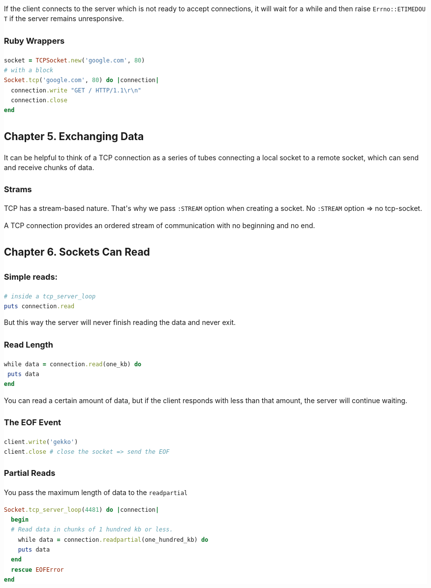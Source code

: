 If the client connects to the server which is not ready to accept connections, it will wait for a while and then raise `Errno::ETIMEDOUT` if the server remains unresponsive.

### Ruby Wrappers
```ruby
socket = TCPSocket.new('google.com', 80)
# with a block
Socket.tcp('google.com', 80) do |connection|
  connection.write "GET / HTTP/1.1\r\n"
  connection.close
end
```

## Chapter 5. Exchanging Data
It can be helpful to think of a TCP connection as a series of tubes connecting a local socket to a remote socket, which can send and receive chunks of data.

### Strams
TCP has a stream-based nature. That's why we pass `:STREAM` option when creating a socket. No `:STREAM` option => no tcp-socket.

A TCP connection provides an ordered stream of communication with no beginning and no end.

## Chapter 6. Sockets Can Read
### Simple reads:
```ruby
# inside a tcp_server_loop
puts connection.read
```
But this way the server will never finish reading the data and never exit.

### Read Length
```ruby
while data = connection.read(one_kb) do
 puts data
end
```
You can read a certain amount of data, but if the client responds with less than that amount, the server will continue waiting.

### The EOF Event
```ruby
client.write('gekko')
client.close # close the socket => send the EOF
```

### Partial Reads
You pass the maximum length of data to the `readpartial`
```ruby
Socket.tcp_server_loop(4481) do |connection|
  begin
  # Read data in chunks of 1 hundred kb or less.
    while data = connection.readpartial(one_hundred_kb) do
    puts data
  end
  rescue EOFError
end
```
